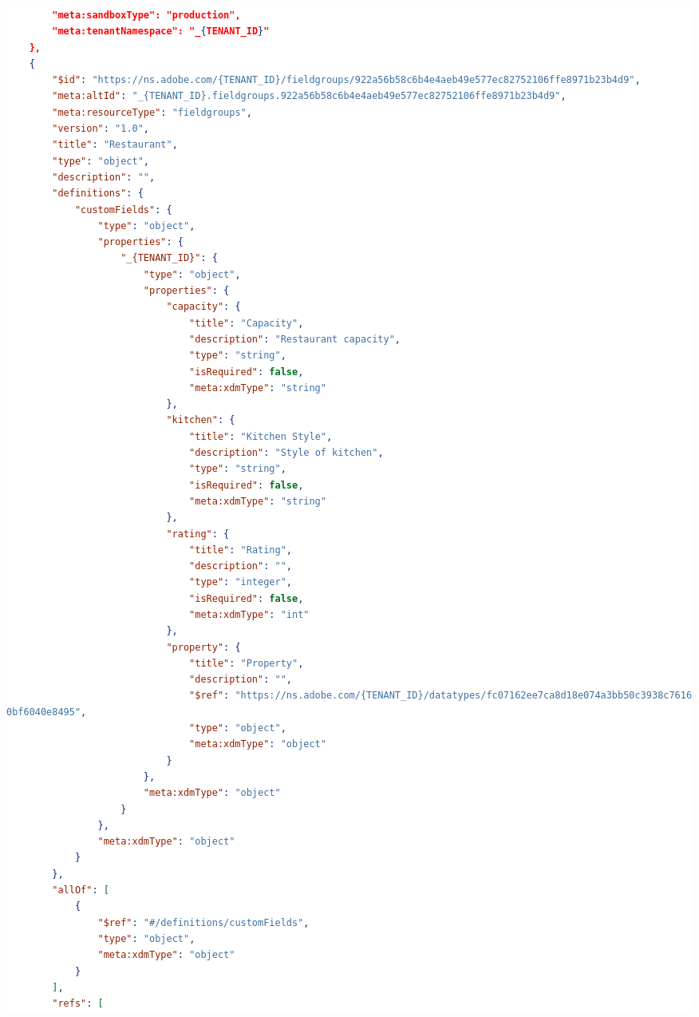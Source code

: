 ```json
        "meta:sandboxType": "production",
        "meta:tenantNamespace": "_{TENANT_ID}"
    },
    {
        "$id": "https://ns.adobe.com/{TENANT_ID}/fieldgroups/922a56b58c6b4e4aeb49e577ec82752106ffe8971b23b4d9",
        "meta:altId": "_{TENANT_ID}.fieldgroups.922a56b58c6b4e4aeb49e577ec82752106ffe8971b23b4d9",
        "meta:resourceType": "fieldgroups",
        "version": "1.0",
        "title": "Restaurant",
        "type": "object",
        "description": "",
        "definitions": {
            "customFields": {
                "type": "object",
                "properties": {
                    "_{TENANT_ID}": {
                        "type": "object",
                        "properties": {
                            "capacity": {
                                "title": "Capacity",
                                "description": "Restaurant capacity",
                                "type": "string",
                                "isRequired": false,
                                "meta:xdmType": "string"
                            },
                            "kitchen": {
                                "title": "Kitchen Style",
                                "description": "Style of kitchen",
                                "type": "string",
                                "isRequired": false,
                                "meta:xdmType": "string"
                            },
                            "rating": {
                                "title": "Rating",
                                "description": "",
                                "type": "integer",
                                "isRequired": false,
                                "meta:xdmType": "int"
                            },
                            "property": {
                                "title": "Property",
                                "description": "",
                                "$ref": "https://ns.adobe.com/{TENANT_ID}/datatypes/fc07162ee7ca8d18e074a3bb50c3938c76160bf6040e8495",
                                "type": "object",
                                "meta:xdmType": "object"
                            }
                        },
                        "meta:xdmType": "object"
                    }
                },
                "meta:xdmType": "object"
            }
        },
        "allOf": [
            {
                "$ref": "#/definitions/customFields",
                "type": "object",
                "meta:xdmType": "object"
            }
        ],
        "refs": [
```